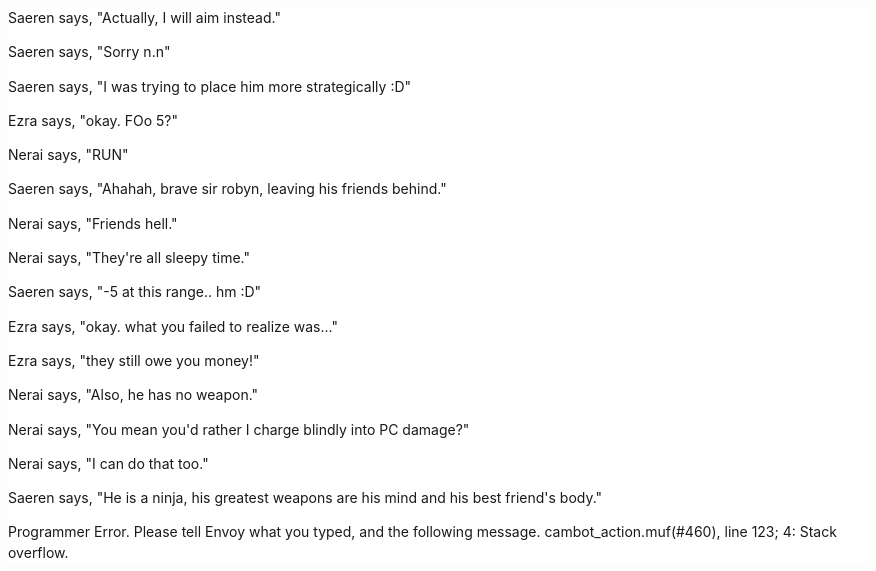 Saeren says, "Actually, I will aim instead."

Saeren says, "Sorry n.n"

Saeren says, "I was trying to place him more strategically :D"

Ezra says, "okay. FOo 5?"

Nerai says, "RUN"

Saeren says, "Ahahah, brave sir robyn, leaving his friends behind."

Nerai says, "Friends hell."

Nerai says, "They're all sleepy time."

Saeren says, "-5 at this range.. hm :D"

Ezra says, "okay. what you failed to realize was..."

Ezra says, "they still owe you money!"

Nerai says, "Also, he has no weapon."

Nerai says, "You mean you'd rather I charge blindly into PC damage?"

Nerai says, "I can do that too."

Saeren says, "He is a ninja, his greatest weapons are his mind and his best friend's body."

Programmer Error. Please tell Envoy what you typed, and the following message. cambot\_action.muf(#460), line 123; 4: Stack overflow.